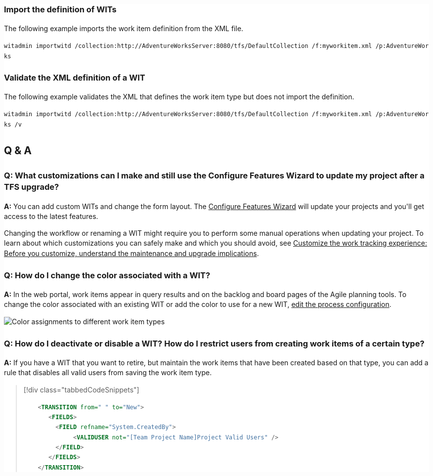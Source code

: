 ### Import the definition of WITs

The following example imports the work item definition from the XML file.

```
witadmin importwitd /collection:http://AdventureWorksServer:8080/tfs/DefaultCollection /f:myworkitem.xml /p:AdventureWorks  
```

### Validate the XML definition of a WIT

The following example validates the XML that defines the work item type but does not import the definition.

```
witadmin importwitd /collection:http://AdventureWorksServer:8080/tfs/DefaultCollection /f:myworkitem.xml /p:AdventureWorks /v  
```

## Q & A

### Q: What customizations can I make and still use the Configure Features Wizard to update my project after a TFS upgrade?

**A:** You can add custom WITs and change the form layout. The [Configure Features Wizard](../configure-features-after-upgrade.md) will update your projects and you'll get access to the latest features.

Changing the workflow or renaming a WIT might require you to perform some manual operations when updating your project. To learn about which customizations you can safely make and which you should avoid, see [Customize the work tracking experience: Before you customize, understand the maintenance and upgrade implications](../on-premises-xml-process-model.md#before-you-customize).

<a name="color"></a>

### Q: How do I change the color associated with a WIT?

**A:** In the web portal, work items appear in query results and on the backlog and board pages of the Agile planning tools. To change the color associated with an existing WIT or add the color to use for a new WIT, [edit the process configuration](../xml/process-configuration-xml-element.md).

![Color assignments to different work item types](media/alm_pc_colorconfig.png "ALM_PC_ColorConfig")

### Q: How do I deactivate or disable a WIT? How do I restrict users from creating work items of a certain type?

**A:** If you have a WIT that you want to retire, but maintain the work items that have been created based on that type, you can add a rule that disables all valid users from saving the work item type.

> [!div class="tabbedCodeSnippets"]
>
> ```XML
>     <TRANSITION from=" " to="New">  
>        <FIELDS>  
>          <FIELD refname="System.CreatedBy">  
>               <VALIDUSER not="[Team Project Name]Project Valid Users" />  
>          </FIELD>  
>        </FIELDS>  
>     </TRANSITION>
> ```
